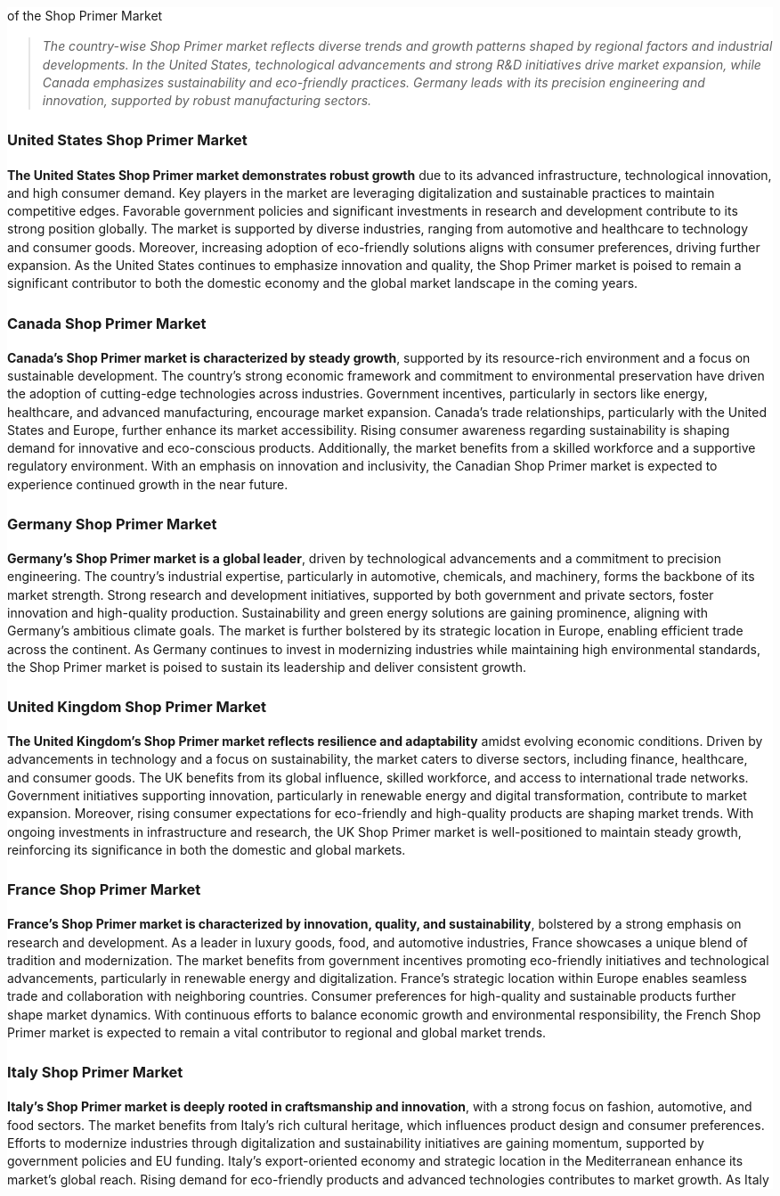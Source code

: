 of the Shop Primer Market<br /></span></h1><blockquote><p><em><span class="">The country-wise Shop Primer market reflects diverse trends and growth patterns shaped by regional factors and industrial developments. In the United States, technological advancements and strong R&amp;D initiatives drive market expansion, while Canada emphasizes sustainability and eco-friendly practices. Germany leads with its precision engineering and innovation, supported by robust manufacturing sectors.</span></em></p></blockquote><h3><strong>United States Shop Primer Market</strong></h3><p><strong>The United States Shop Primer market demonstrates robust growth</strong> due to its advanced infrastructure, technological innovation, and high consumer demand. Key players in the market are leveraging digitalization and sustainable practices to maintain competitive edges. Favorable government policies and significant investments in research and development contribute to its strong position globally. The market is supported by diverse industries, ranging from automotive and healthcare to technology and consumer goods. Moreover, increasing adoption of eco-friendly solutions aligns with consumer preferences, driving further expansion. As the United States continues to emphasize innovation and quality, the Shop Primer market is poised to remain a significant contributor to both the domestic economy and the global market landscape in the coming years.</p><h3><strong>Canada Shop Primer Market</strong></h3><p><strong>Canada&rsquo;s Shop Primer market is characterized by steady growth</strong>, supported by its resource-rich environment and a focus on sustainable development. The country&rsquo;s strong economic framework and commitment to environmental preservation have driven the adoption of cutting-edge technologies across industries. Government incentives, particularly in sectors like energy, healthcare, and advanced manufacturing, encourage market expansion. Canada&rsquo;s trade relationships, particularly with the United States and Europe, further enhance its market accessibility. Rising consumer awareness regarding sustainability is shaping demand for innovative and eco-conscious products. Additionally, the market benefits from a skilled workforce and a supportive regulatory environment. With an emphasis on innovation and inclusivity, the Canadian Shop Primer market is expected to experience continued growth in the near future.</p><h3><strong>Germany Shop Primer Market</strong></h3><p><strong>Germany&rsquo;s Shop Primer market is a global leader</strong>, driven by technological advancements and a commitment to precision engineering. The country&rsquo;s industrial expertise, particularly in automotive, chemicals, and machinery, forms the backbone of its market strength. Strong research and development initiatives, supported by both government and private sectors, foster innovation and high-quality production. Sustainability and green energy solutions are gaining prominence, aligning with Germany&rsquo;s ambitious climate goals. The market is further bolstered by its strategic location in Europe, enabling efficient trade across the continent. As Germany continues to invest in modernizing industries while maintaining high environmental standards, the Shop Primer market is poised to sustain its leadership and deliver consistent growth.</p><h3><strong>United Kingdom Shop Primer Market</strong></h3><p><strong>The United Kingdom&rsquo;s Shop Primer market reflects resilience and adaptability</strong> amidst evolving economic conditions. Driven by advancements in technology and a focus on sustainability, the market caters to diverse sectors, including finance, healthcare, and consumer goods. The UK benefits from its global influence, skilled workforce, and access to international trade networks. Government initiatives supporting innovation, particularly in renewable energy and digital transformation, contribute to market expansion. Moreover, rising consumer expectations for eco-friendly and high-quality products are shaping market trends. With ongoing investments in infrastructure and research, the UK Shop Primer market is well-positioned to maintain steady growth, reinforcing its significance in both the domestic and global markets.</p><h3><strong>France Shop Primer Market</strong></h3><p><strong>France&rsquo;s Shop Primer market is characterized by innovation, quality, and sustainability</strong>, bolstered by a strong emphasis on research and development. As a leader in luxury goods, food, and automotive industries, France showcases a unique blend of tradition and modernization. The market benefits from government incentives promoting eco-friendly initiatives and technological advancements, particularly in renewable energy and digitalization. France&rsquo;s strategic location within Europe enables seamless trade and collaboration with neighboring countries. Consumer preferences for high-quality and sustainable products further shape market dynamics. With continuous efforts to balance economic growth and environmental responsibility, the French Shop Primer market is expected to remain a vital contributor to regional and global market trends.</p><h3><strong>Italy Shop Primer Market</strong></h3><p><strong>Italy&rsquo;s Shop Primer market is deeply rooted in craftsmanship and innovation</strong>, with a strong focus on fashion, automotive, and food sectors. The market benefits from Italy&rsquo;s rich cultural heritage, which influences product design and consumer preferences. Efforts to modernize industries through digitalization and sustainability initiatives are gaining momentum, supported by government policies and EU funding. Italy&rsquo;s export-oriented economy and strategic location in the Mediterranean enhance its market&rsquo;s global reach. Rising demand for eco-friendly products and advanced technologies contributes to market growth. As Italy
